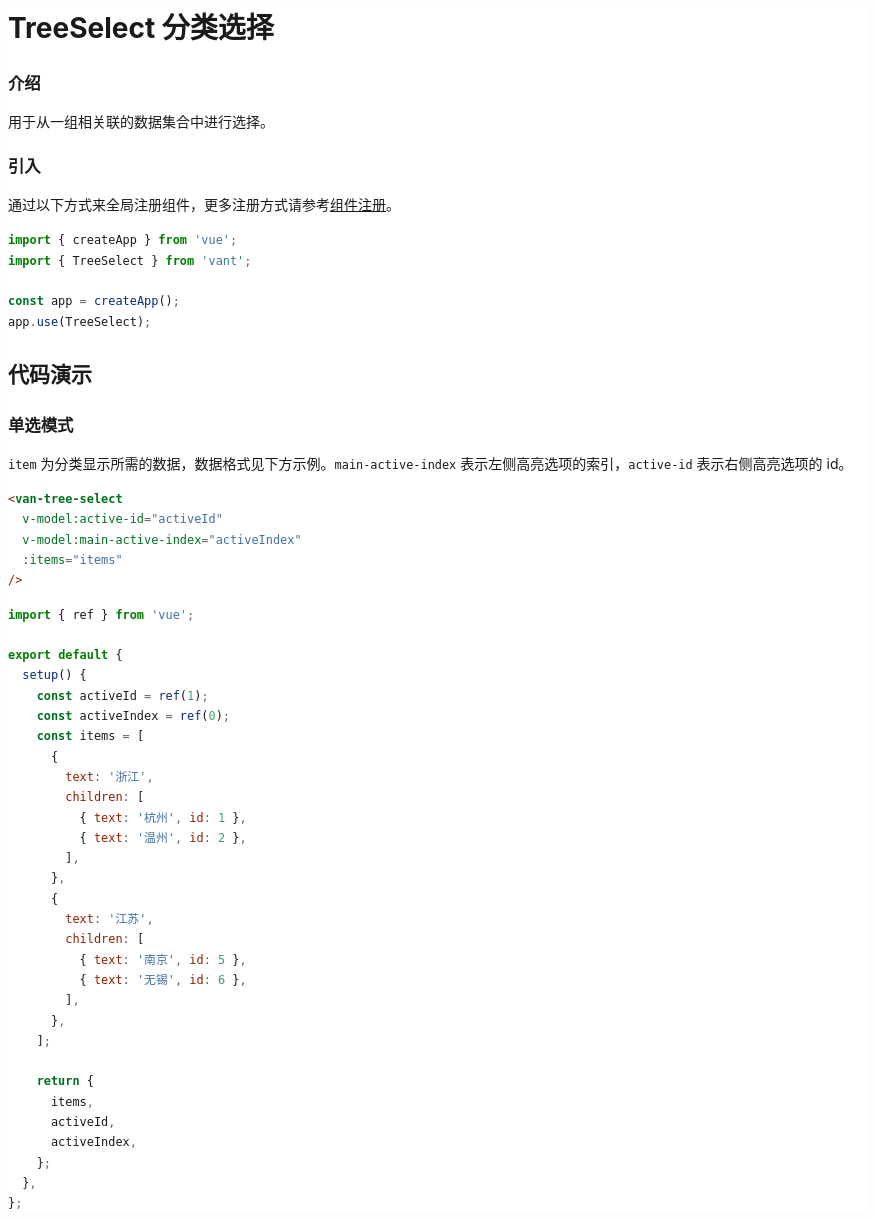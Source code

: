 # TreeSelect 分类选择

### 介绍

用于从一组相关联的数据集合中进行选择。

### 引入

通过以下方式来全局注册组件，更多注册方式请参考[组件注册](#/zh-CN/advanced-usage#zu-jian-zhu-ce)。

```js
import { createApp } from 'vue';
import { TreeSelect } from 'vant';

const app = createApp();
app.use(TreeSelect);
```

## 代码演示

### 单选模式

`item` 为分类显示所需的数据，数据格式见下方示例。`main-active-index` 表示左侧高亮选项的索引，`active-id` 表示右侧高亮选项的 id。

```html
<van-tree-select
  v-model:active-id="activeId"
  v-model:main-active-index="activeIndex"
  :items="items"
/>
```

```js
import { ref } from 'vue';

export default {
  setup() {
    const activeId = ref(1);
    const activeIndex = ref(0);
    const items = [
      {
        text: '浙江',
        children: [
          { text: '杭州', id: 1 },
          { text: '温州', id: 2 },
        ],
      },
      {
        text: '江苏',
        children: [
          { text: '南京', id: 5 },
          { text: '无锡', id: 6 },
        ],
      },
    ];

    return {
      items,
      activeId,
      activeIndex,
    };
  },
};
```
